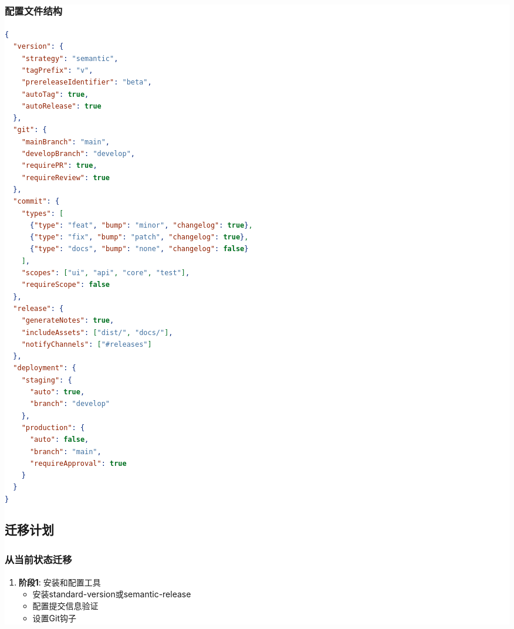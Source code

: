 ### 配置文件结构

```json
{
  "version": {
    "strategy": "semantic",
    "tagPrefix": "v",
    "prereleaseIdentifier": "beta",
    "autoTag": true,
    "autoRelease": true
  },
  "git": {
    "mainBranch": "main",
    "developBranch": "develop",
    "requirePR": true,
    "requireReview": true
  },
  "commit": {
    "types": [
      {"type": "feat", "bump": "minor", "changelog": true},
      {"type": "fix", "bump": "patch", "changelog": true},
      {"type": "docs", "bump": "none", "changelog": false}
    ],
    "scopes": ["ui", "api", "core", "test"],
    "requireScope": false
  },
  "release": {
    "generateNotes": true,
    "includeAssets": ["dist/", "docs/"],
    "notifyChannels": ["#releases"]
  },
  "deployment": {
    "staging": {
      "auto": true,
      "branch": "develop"
    },
    "production": {
      "auto": false,
      "branch": "main",
      "requireApproval": true
    }
  }
}
```

## 迁移计划

### 从当前状态迁移

1. **阶段1**: 安装和配置工具
   - 安装standard-version或semantic-release
   - 配置提交信息验证
   - 设置Git钩子
